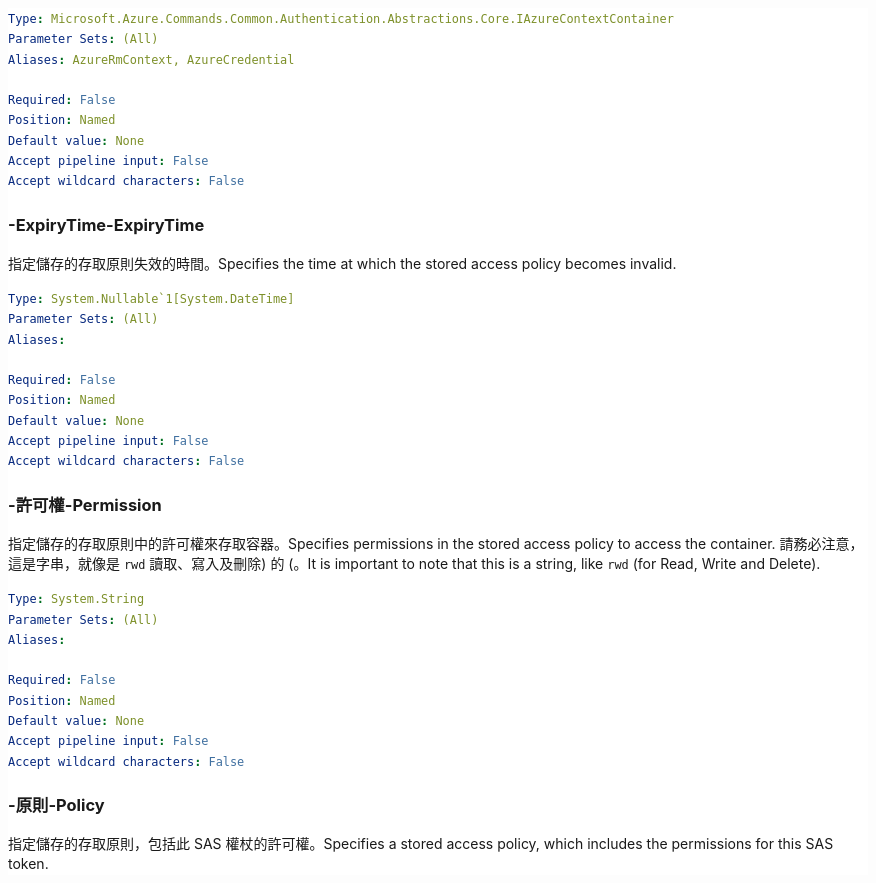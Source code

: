 ```yaml
Type: Microsoft.Azure.Commands.Common.Authentication.Abstractions.Core.IAzureContextContainer
Parameter Sets: (All)
Aliases: AzureRmContext, AzureCredential

Required: False
Position: Named
Default value: None
Accept pipeline input: False
Accept wildcard characters: False
```

### <span data-ttu-id="f2d38-128">-ExpiryTime</span><span class="sxs-lookup"><span data-stu-id="f2d38-128">-ExpiryTime</span></span>
<span data-ttu-id="f2d38-129">指定儲存的存取原則失效的時間。</span><span class="sxs-lookup"><span data-stu-id="f2d38-129">Specifies the time at which the stored access policy becomes invalid.</span></span>

```yaml
Type: System.Nullable`1[System.DateTime]
Parameter Sets: (All)
Aliases:

Required: False
Position: Named
Default value: None
Accept pipeline input: False
Accept wildcard characters: False
```

### <span data-ttu-id="f2d38-130">-許可權</span><span class="sxs-lookup"><span data-stu-id="f2d38-130">-Permission</span></span>
<span data-ttu-id="f2d38-131">指定儲存的存取原則中的許可權來存取容器。</span><span class="sxs-lookup"><span data-stu-id="f2d38-131">Specifies permissions in the stored access policy to access the container.</span></span>
<span data-ttu-id="f2d38-132">請務必注意，這是字串，就像是 `rwd` 讀取、寫入及刪除) 的 (。</span><span class="sxs-lookup"><span data-stu-id="f2d38-132">It is important to note that this is a string, like `rwd` (for Read, Write and Delete).</span></span>

```yaml
Type: System.String
Parameter Sets: (All)
Aliases:

Required: False
Position: Named
Default value: None
Accept pipeline input: False
Accept wildcard characters: False
```

### <span data-ttu-id="f2d38-133">-原則</span><span class="sxs-lookup"><span data-stu-id="f2d38-133">-Policy</span></span>
<span data-ttu-id="f2d38-134">指定儲存的存取原則，包括此 SAS 權杖的許可權。</span><span class="sxs-lookup"><span data-stu-id="f2d38-134">Specifies a stored access policy, which includes the permissions for this SAS token.</span></span>

